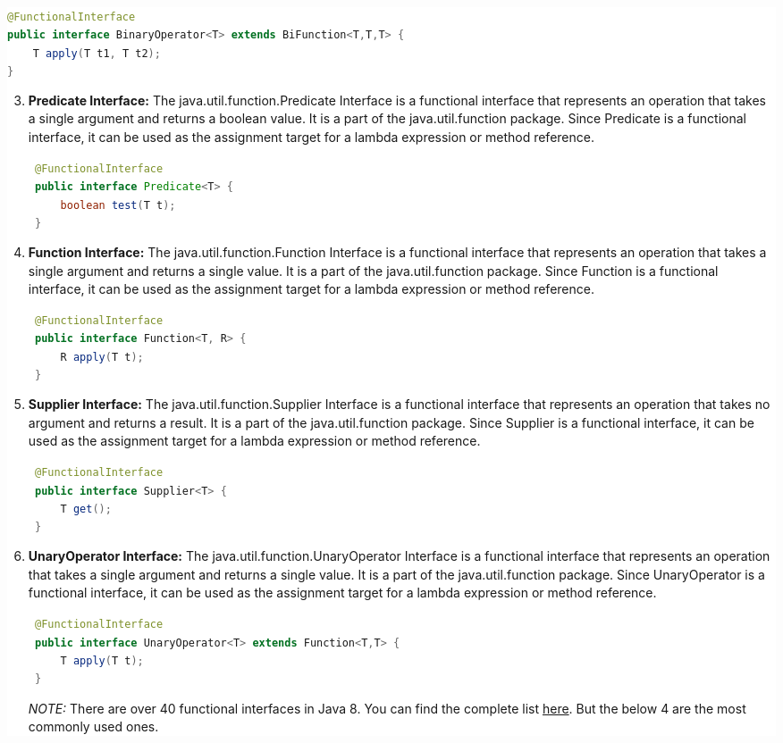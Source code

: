    ```java
   @FunctionalInterface
   public interface BinaryOperator<T> extends BiFunction<T,T,T> {
       T apply(T t1, T t2);
   }
   ```

3. **Predicate Interface:** The java.util.function.Predicate Interface is a functional interface that represents an operation that takes a single argument and returns a boolean value. It is a part of the java.util.function package. Since Predicate is a functional interface, it can be used as the assignment target for a lambda expression or method reference.

   ```java
    @FunctionalInterface
    public interface Predicate<T> {
        boolean test(T t);
    }
   ```

4. **Function Interface:** The java.util.function.Function Interface is a functional interface that represents an operation that takes a single argument and returns a single value. It is a part of the java.util.function package. Since Function is a functional interface, it can be used as the assignment target for a lambda expression or method reference.

   ```java
    @FunctionalInterface
    public interface Function<T, R> {
        R apply(T t);
    }
   ```

5. **Supplier Interface:** The java.util.function.Supplier Interface is a functional interface that represents an operation that takes no argument and returns a result. It is a part of the java.util.function package. Since Supplier is a functional interface, it can be used as the assignment target for a lambda expression or method reference.

   ```java
    @FunctionalInterface
    public interface Supplier<T> {
        T get();
    }
   ```

6. **UnaryOperator Interface:** The java.util.function.UnaryOperator Interface is a functional interface that represents an operation that takes a single argument and returns a single value. It is a part of the java.util.function package. Since UnaryOperator is a functional interface, it can be used as the assignment target for a lambda expression or method reference.

   ```java
    @FunctionalInterface
    public interface UnaryOperator<T> extends Function<T,T> {
        T apply(T t);
    }
   ```

   _NOTE:_ There are over 40 functional interfaces in Java 8. You can find the complete list [here](https://docs.oracle.com/javase/8/docs/api/java/util/function/package-summary.html). But the below 4 are the most commonly used ones.

